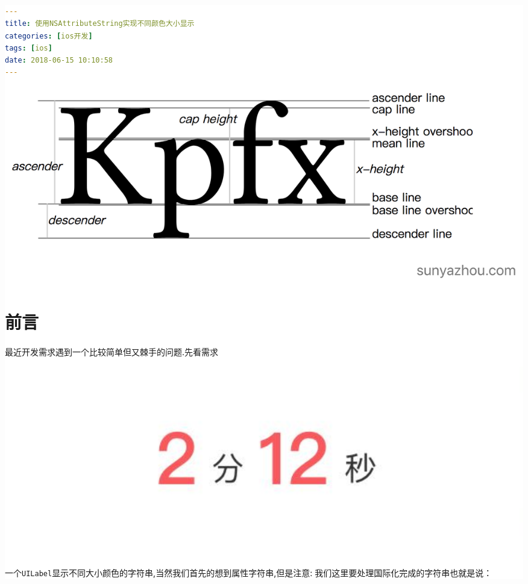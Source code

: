 ```yaml
---
title: 使用NSAttributeString实现不同颜色大小显示
categories: [ios开发]
tags: [ios]
date: 2018-06-15 10:10:58
---
```


![](/assets/images/20180615NSAttributeString/richtext.png)
# 前言

最近开发需求遇到一个比较简单但又棘手的问题.先看需求

![](/assets/images/20180615NSAttributeString/NSAttributeString1.png)

一个`UILabel`显示不同大小颜色的字符串,当然我们首先的想到属性字符串,但是注意: 我们这里要处理国际化完成的字符串也就是说：
